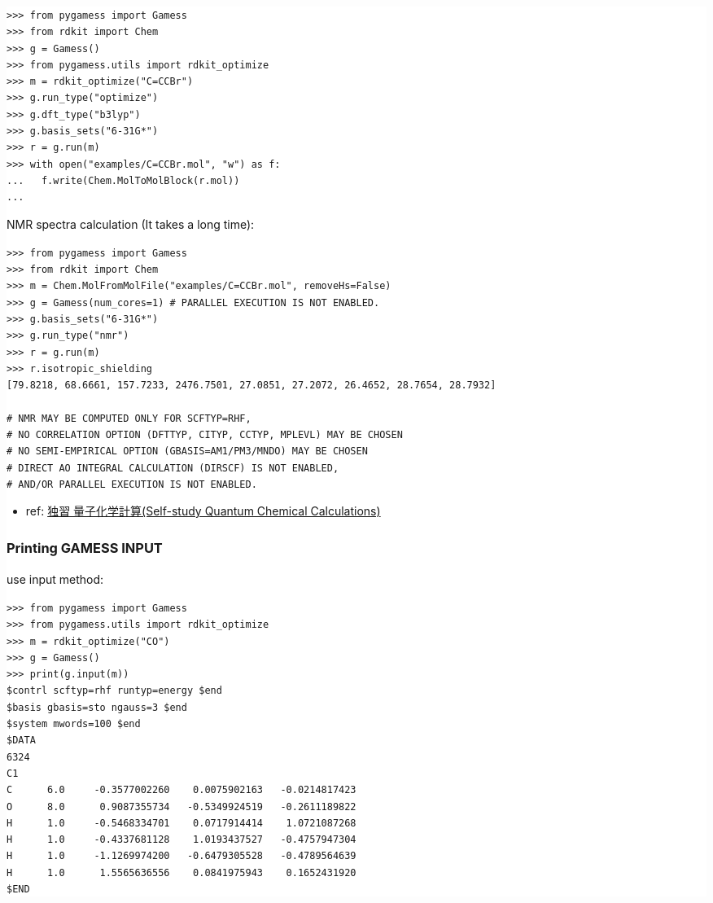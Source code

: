     >>> from pygamess import Gamess
    >>> from rdkit import Chem
    >>> g = Gamess()
    >>> from pygamess.utils import rdkit_optimize
    >>> m = rdkit_optimize("C=CCBr")
    >>> g.run_type("optimize")
    >>> g.dft_type("b3lyp")
    >>> g.basis_sets("6-31G*")
    >>> r = g.run(m)
    >>> with open("examples/C=CCBr.mol", "w") as f:
    ...   f.write(Chem.MolToMolBlock(r.mol))
    ... 

NMR spectra calculation (It takes a long time):

    >>> from pygamess import Gamess
    >>> from rdkit import Chem
    >>> m = Chem.MolFromMolFile("examples/C=CCBr.mol", removeHs=False)
    >>> g = Gamess(num_cores=1) # PARALLEL EXECUTION IS NOT ENABLED.
    >>> g.basis_sets("6-31G*")
    >>> g.run_type("nmr")
    >>> r = g.run(m)
    >>> r.isotropic_shielding
    [79.8218, 68.6661, 157.7233, 2476.7501, 27.0851, 27.2072, 26.4652, 28.7654, 28.7932]

    # NMR MAY BE COMPUTED ONLY FOR SCFTYP=RHF,
    # NO CORRELATION OPTION (DFTTYP, CITYP, CCTYP, MPLEVL) MAY BE CHOSEN
    # NO SEMI-EMPIRICAL OPTION (GBASIS=AM1/PM3/MNDO) MAY BE CHOSEN
    # DIRECT AO INTEGRAL CALCULATION (DIRSCF) IS NOT ENABLED,
    # AND/OR PARALLEL EXECUTION IS NOT ENABLED.

- ref: [独習 量子化学計算(Self-study Quantum Chemical Calculations)](https://www.amazon.co.jp/gp/product/B0863C799Z/)

### Printing GAMESS INPUT

use input method:

    >>> from pygamess import Gamess
    >>> from pygamess.utils import rdkit_optimize
    >>> m = rdkit_optimize("CO")
    >>> g = Gamess()
    >>> print(g.input(m))
    $contrl scftyp=rhf runtyp=energy $end
    $basis gbasis=sto ngauss=3 $end
    $system mwords=100 $end
    $DATA
    6324
    C1
    C      6.0     -0.3577002260    0.0075902163   -0.0214817423 
    O      8.0      0.9087355734   -0.5349924519   -0.2611189822 
    H      1.0     -0.5468334701    0.0717914414    1.0721087268 
    H      1.0     -0.4337681128    1.0193437527   -0.4757947304 
    H      1.0     -1.1269974200   -0.6479305528   -0.4789564639 
    H      1.0      1.5565636556    0.0841975943    0.1652431920 
    $END